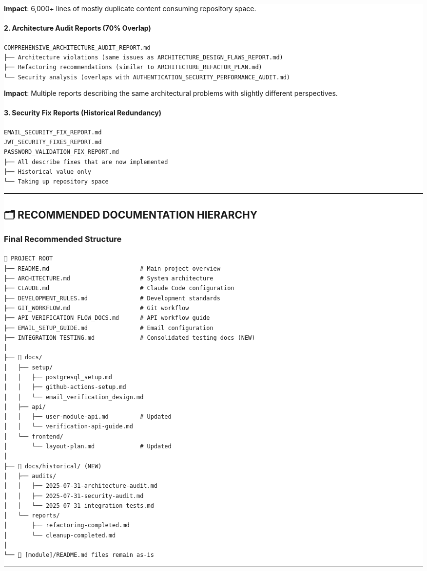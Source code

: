**Impact**: 6,000+ lines of mostly duplicate content consuming repository space.

#### 2. **Architecture Audit Reports** (70% Overlap)
```
COMPREHENSIVE_ARCHITECTURE_AUDIT_REPORT.md
├── Architecture violations (same issues as ARCHITECTURE_DESIGN_FLAWS_REPORT.md)
├── Refactoring recommendations (similar to ARCHITECTURE_REFACTOR_PLAN.md)
└── Security analysis (overlaps with AUTHENTICATION_SECURITY_PERFORMANCE_AUDIT.md)
```

**Impact**: Multiple reports describing the same architectural problems with slightly different perspectives.

#### 3. **Security Fix Reports** (Historical Redundancy)
```
EMAIL_SECURITY_FIX_REPORT.md
JWT_SECURITY_FIXES_REPORT.md  
PASSWORD_VALIDATION_FIX_REPORT.md
├── All describe fixes that are now implemented
├── Historical value only
└── Taking up repository space
```

---

## 🗂️ RECOMMENDED DOCUMENTATION HIERARCHY

### Final Recommended Structure

```
📁 PROJECT ROOT
├── README.md                          # Main project overview
├── ARCHITECTURE.md                    # System architecture
├── CLAUDE.md                          # Claude Code configuration
├── DEVELOPMENT_RULES.md               # Development standards  
├── GIT_WORKFLOW.md                    # Git workflow
├── API_VERIFICATION_FLOW_DOCS.md      # API workflow guide
├── EMAIL_SETUP_GUIDE.md               # Email configuration
├── INTEGRATION_TESTING.md             # Consolidated testing docs (NEW)
│
├── 📁 docs/
│   ├── setup/
│   │   ├── postgresql_setup.md
│   │   ├── github-actions-setup.md
│   │   └── email_verification_design.md
│   ├── api/
│   │   ├── user-module-api.md         # Updated
│   │   └── verification-api-guide.md
│   └── frontend/
│       └── layout-plan.md             # Updated
│
├── 📁 docs/historical/ (NEW)
│   ├── audits/
│   │   ├── 2025-07-31-architecture-audit.md
│   │   ├── 2025-07-31-security-audit.md
│   │   └── 2025-07-31-integration-tests.md
│   └── reports/
│       ├── refactoring-completed.md
│       └── cleanup-completed.md
│
└── 📁 [module]/README.md files remain as-is
```

---